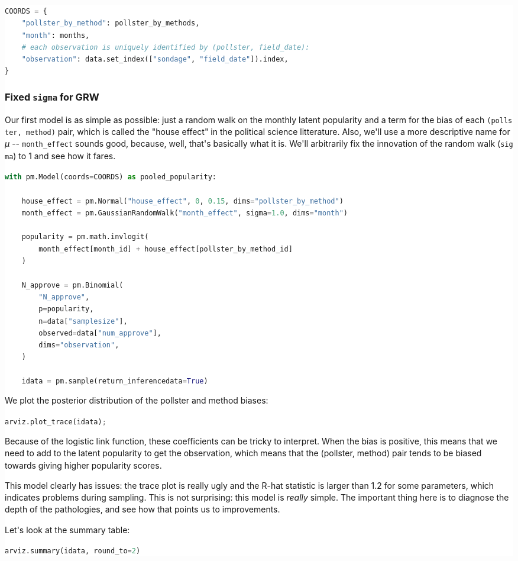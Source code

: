 ```python
COORDS = {
    "pollster_by_method": pollster_by_methods,
    "month": months,
    # each observation is uniquely identified by (pollster, field_date):
    "observation": data.set_index(["sondage", "field_date"]).index,
}
```

### Fixed `sigma` for GRW

Our first model is as simple as possible: just a random walk on the monthly latent popularity and a term for the bias of each `(pollster, method)` pair, which is called the "house effect" in the political science litterature. Also, we'll use a more descriptive name for $\mu$ -- `month_effect` sounds good, because, well, that's basically what it is. We'll arbitrarily fix the innovation of the random walk (`sigma`) to 1 and see how it fares.

```python
with pm.Model(coords=COORDS) as pooled_popularity:

    house_effect = pm.Normal("house_effect", 0, 0.15, dims="pollster_by_method")
    month_effect = pm.GaussianRandomWalk("month_effect", sigma=1.0, dims="month")

    popularity = pm.math.invlogit(
        month_effect[month_id] + house_effect[pollster_by_method_id]
    )

    N_approve = pm.Binomial(
        "N_approve",
        p=popularity,
        n=data["samplesize"],
        observed=data["num_approve"],
        dims="observation",
    )

    idata = pm.sample(return_inferencedata=True)
```

We plot the posterior distribution of the pollster and method biases:

```python
arviz.plot_trace(idata);
```

Because of the logistic link function, these coefficients can be tricky to interpret. When the bias is positive, this means that we need to add to the latent popularity to get the observation, which means that the (pollster, method) pair tends to be biased towards giving higher popularity scores.

This model clearly has issues: the trace plot is really ugly and the R-hat statistic is larger than 1.2 for some parameters, which indicates problems during sampling. This is not surprising: this model is _really_ simple. The important thing here is to diagnose the depth of the pathologies, and see how that points us to improvements.

Let's look at the summary table:

```python
arviz.summary(idata, round_to=2)
```
